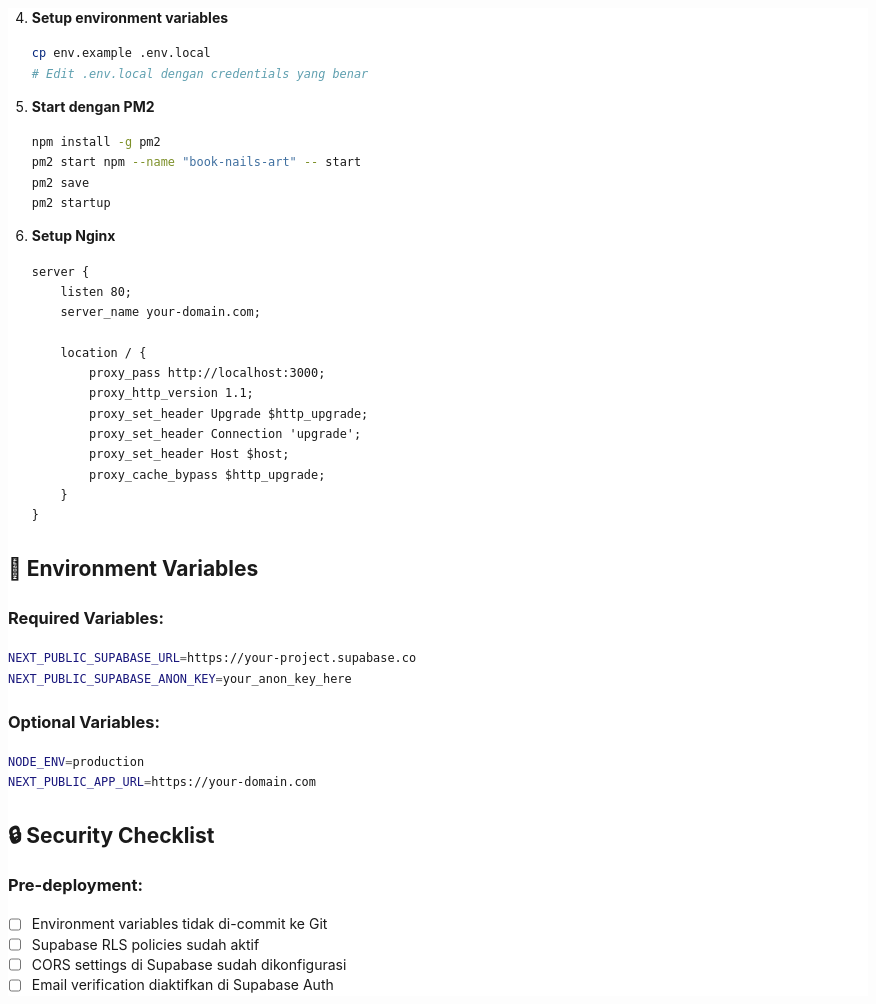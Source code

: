 4. **Setup environment variables**
   ```bash
   cp env.example .env.local
   # Edit .env.local dengan credentials yang benar
   ```

5. **Start dengan PM2**
   ```bash
   npm install -g pm2
   pm2 start npm --name "book-nails-art" -- start
   pm2 save
   pm2 startup
   ```

6. **Setup Nginx**
   ```nginx
   server {
       listen 80;
       server_name your-domain.com;

       location / {
           proxy_pass http://localhost:3000;
           proxy_http_version 1.1;
           proxy_set_header Upgrade $http_upgrade;
           proxy_set_header Connection 'upgrade';
           proxy_set_header Host $host;
           proxy_cache_bypass $http_upgrade;
       }
   }
   ```

## 🔧 Environment Variables

### Required Variables:
```bash
NEXT_PUBLIC_SUPABASE_URL=https://your-project.supabase.co
NEXT_PUBLIC_SUPABASE_ANON_KEY=your_anon_key_here
```

### Optional Variables:
```bash
NODE_ENV=production
NEXT_PUBLIC_APP_URL=https://your-domain.com
```

## 🔒 Security Checklist

### Pre-deployment:
- [ ] Environment variables tidak di-commit ke Git
- [ ] Supabase RLS policies sudah aktif
- [ ] CORS settings di Supabase sudah dikonfigurasi
- [ ] Email verification diaktifkan di Supabase Auth
